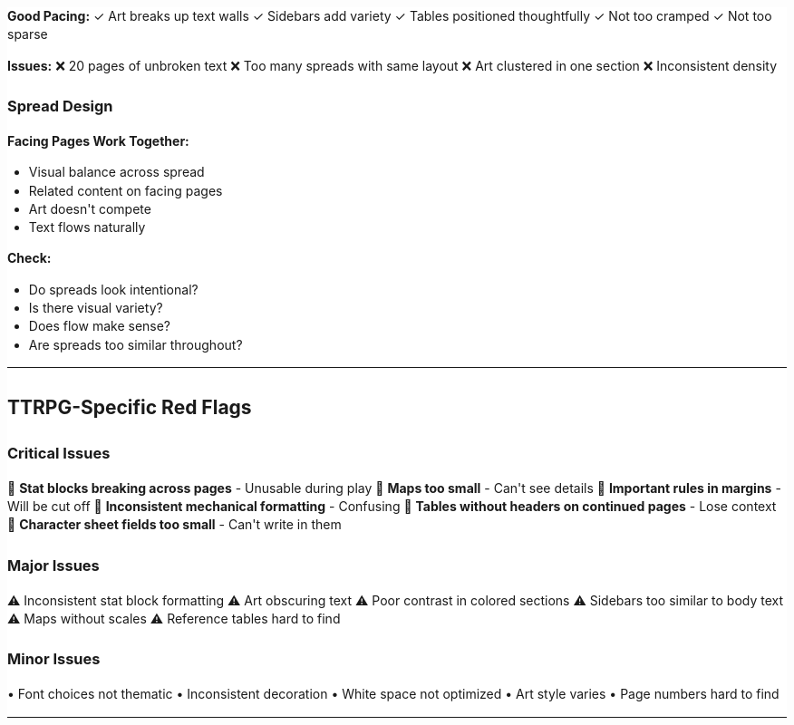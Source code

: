 **Good Pacing:**
✓ Art breaks up text walls
✓ Sidebars add variety
✓ Tables positioned thoughtfully
✓ Not too cramped
✓ Not too sparse

**Issues:**
❌ 20 pages of unbroken text
❌ Too many spreads with same layout
❌ Art clustered in one section
❌ Inconsistent density

### Spread Design

**Facing Pages Work Together:**
- Visual balance across spread
- Related content on facing pages
- Art doesn't compete
- Text flows naturally

**Check:**
- Do spreads look intentional?
- Is there visual variety?
- Does flow make sense?
- Are spreads too similar throughout?

---

## TTRPG-Specific Red Flags

### Critical Issues

🚩 **Stat blocks breaking across pages** - Unusable during play
🚩 **Maps too small** - Can't see details
🚩 **Important rules in margins** - Will be cut off
🚩 **Inconsistent mechanical formatting** - Confusing
🚩 **Tables without headers on continued pages** - Lose context
🚩 **Character sheet fields too small** - Can't write in them

### Major Issues

⚠️ Inconsistent stat block formatting
⚠️ Art obscuring text
⚠️ Poor contrast in colored sections
⚠️ Sidebars too similar to body text
⚠️ Maps without scales
⚠️ Reference tables hard to find

### Minor Issues

• Font choices not thematic
• Inconsistent decoration
• White space not optimized
• Art style varies
• Page numbers hard to find

---
